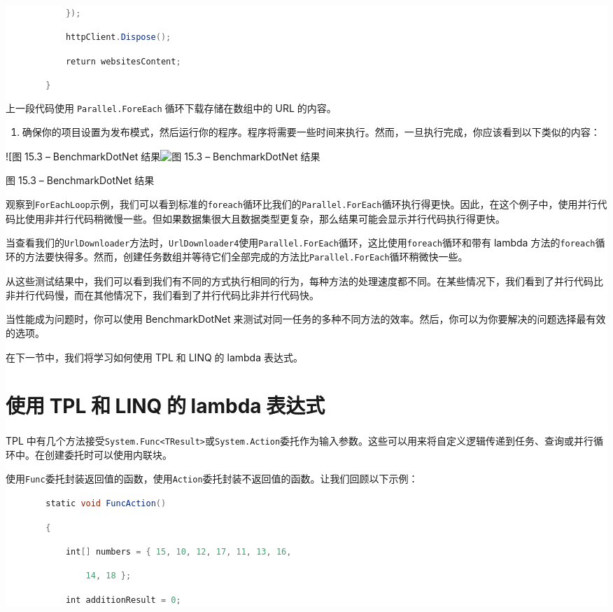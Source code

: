 ```cs
            });
```

```cs
            httpClient.Dispose();
```

```cs
            return websitesContent;
```

```cs
        }
```

上一段代码使用 `Parallel.ForeEach` 循环下载存储在数组中的 URL 的内容。

1.  确保你的项目设置为发布模式，然后运行你的程序。程序将需要一些时间来执行。然而，一旦执行完成，你应该看到以下类似的内容：

![图 15.3 – BenchmarkDotNet 结果![图 15.3 – BenchmarkDotNet 结果](img/B16617_Figure_15.3.jpg)

图 15.3 – BenchmarkDotNet 结果

观察到`ForEachLoop`示例，我们可以看到标准的`foreach`循环比我们的`Parallel.ForEach`循环执行得更快。因此，在这个例子中，使用并行代码比使用非并行代码稍微慢一些。但如果数据集很大且数据类型更复杂，那么结果可能会显示并行代码执行得更快。

当查看我们的`UrlDownloader`方法时，`UrlDownloader4`使用`Parallel.ForEach`循环，这比使用`foreach`循环和带有 lambda 方法的`foreach`循环的方法要快得多。然而，创建任务数组并等待它们全部完成的方法比`Parallel.ForEach`循环稍微快一些。

从这些测试结果中，我们可以看到我们有不同的方式执行相同的行为，每种方法的处理速度都不同。在某些情况下，我们看到了并行代码比非并行代码慢，而在其他情况下，我们看到了并行代码比非并行代码快。

当性能成为问题时，你可以使用 BenchmarkDotNet 来测试对同一任务的多种不同方法的效率。然后，你可以为你要解决的问题选择最有效的选项。

在下一节中，我们将学习如何使用 TPL 和 LINQ 的 lambda 表达式。

# 使用 TPL 和 LINQ 的 lambda 表达式

TPL 中有几个方法接受`System.Func<TResult>`或`System.Action`委托作为输入参数。这些可以用来将自定义逻辑传递到任务、查询或并行循环中。在创建委托时可以使用内联块。

使用`Func`委托封装返回值的函数，使用`Action`委托封装不返回值的函数。让我们回顾以下示例：

```cs
        static void FuncAction()
```

```cs
        {
```

```cs
            int[] numbers = { 15, 10, 12, 17, 11, 13, 16, 
```

```cs
                14, 18 };
```

```cs
            int additionResult = 0;
```
